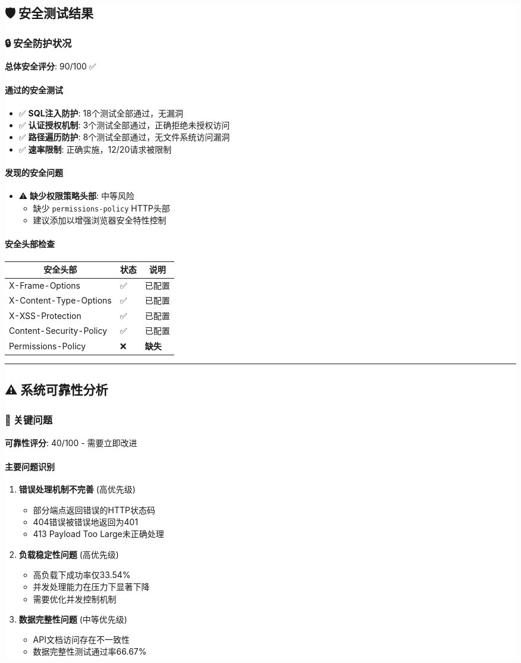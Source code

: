 
## 🛡️ 安全测试结果

### 🔒 安全防护状况

**总体安全评分**: 90/100 ✅

#### 通过的安全测试
- ✅ **SQL注入防护**: 18个测试全部通过，无漏洞
- ✅ **认证授权机制**: 3个测试全部通过，正确拒绝未授权访问
- ✅ **路径遍历防护**: 8个测试全部通过，无文件系统访问漏洞
- ✅ **速率限制**: 正确实施，12/20请求被限制

#### 发现的安全问题
- ⚠️ **缺少权限策略头部**: 中等风险
  - 缺少 `permissions-policy` HTTP头部
  - 建议添加以增强浏览器安全特性控制

#### 安全头部检查
| 安全头部 | 状态 | 说明 |
|---------|------|------|
| X-Frame-Options | ✅ | 已配置 |
| X-Content-Type-Options | ✅ | 已配置 |
| X-XSS-Protection | ✅ | 已配置 |
| Content-Security-Policy | ✅ | 已配置 |
| Permissions-Policy | ❌ | **缺失** |

---

## ⚠️ 系统可靠性分析

### 🚨 关键问题

**可靠性评分**: 40/100 - 需要立即改进

#### 主要问题识别

1. **错误处理机制不完善** (高优先级)
   - 部分端点返回错误的HTTP状态码
   - 404错误被错误地返回为401
   - 413 Payload Too Large未正确处理

2. **负载稳定性问题** (高优先级)
   - 高负载下成功率仅33.54%
   - 并发处理能力在压力下显著下降
   - 需要优化并发控制机制

3. **数据完整性问题** (中等优先级)
   - API文档访问存在不一致性
   - 数据完整性测试通过率66.67%
